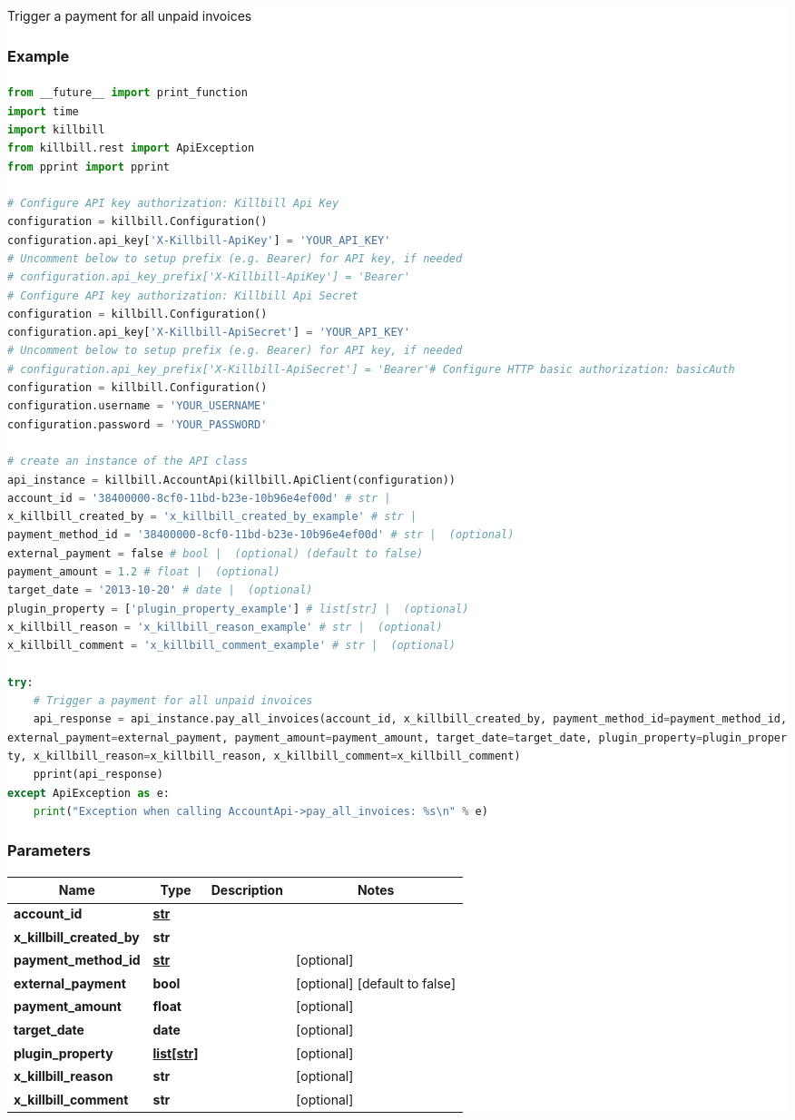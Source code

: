 Trigger a payment for all unpaid invoices

### Example
```python
from __future__ import print_function
import time
import killbill
from killbill.rest import ApiException
from pprint import pprint

# Configure API key authorization: Killbill Api Key
configuration = killbill.Configuration()
configuration.api_key['X-Killbill-ApiKey'] = 'YOUR_API_KEY'
# Uncomment below to setup prefix (e.g. Bearer) for API key, if needed
# configuration.api_key_prefix['X-Killbill-ApiKey'] = 'Bearer'
# Configure API key authorization: Killbill Api Secret
configuration = killbill.Configuration()
configuration.api_key['X-Killbill-ApiSecret'] = 'YOUR_API_KEY'
# Uncomment below to setup prefix (e.g. Bearer) for API key, if needed
# configuration.api_key_prefix['X-Killbill-ApiSecret'] = 'Bearer'# Configure HTTP basic authorization: basicAuth
configuration = killbill.Configuration()
configuration.username = 'YOUR_USERNAME'
configuration.password = 'YOUR_PASSWORD'

# create an instance of the API class
api_instance = killbill.AccountApi(killbill.ApiClient(configuration))
account_id = '38400000-8cf0-11bd-b23e-10b96e4ef00d' # str | 
x_killbill_created_by = 'x_killbill_created_by_example' # str | 
payment_method_id = '38400000-8cf0-11bd-b23e-10b96e4ef00d' # str |  (optional)
external_payment = false # bool |  (optional) (default to false)
payment_amount = 1.2 # float |  (optional)
target_date = '2013-10-20' # date |  (optional)
plugin_property = ['plugin_property_example'] # list[str] |  (optional)
x_killbill_reason = 'x_killbill_reason_example' # str |  (optional)
x_killbill_comment = 'x_killbill_comment_example' # str |  (optional)

try:
    # Trigger a payment for all unpaid invoices
    api_response = api_instance.pay_all_invoices(account_id, x_killbill_created_by, payment_method_id=payment_method_id, external_payment=external_payment, payment_amount=payment_amount, target_date=target_date, plugin_property=plugin_property, x_killbill_reason=x_killbill_reason, x_killbill_comment=x_killbill_comment)
    pprint(api_response)
except ApiException as e:
    print("Exception when calling AccountApi->pay_all_invoices: %s\n" % e)
```

### Parameters

Name | Type | Description  | Notes
------------- | ------------- | ------------- | -------------
 **account_id** | [**str**](.md)|  | 
 **x_killbill_created_by** | **str**|  | 
 **payment_method_id** | [**str**](.md)|  | [optional] 
 **external_payment** | **bool**|  | [optional] [default to false]
 **payment_amount** | **float**|  | [optional] 
 **target_date** | **date**|  | [optional] 
 **plugin_property** | [**list[str]**](str.md)|  | [optional] 
 **x_killbill_reason** | **str**|  | [optional] 
 **x_killbill_comment** | **str**|  | [optional] 
